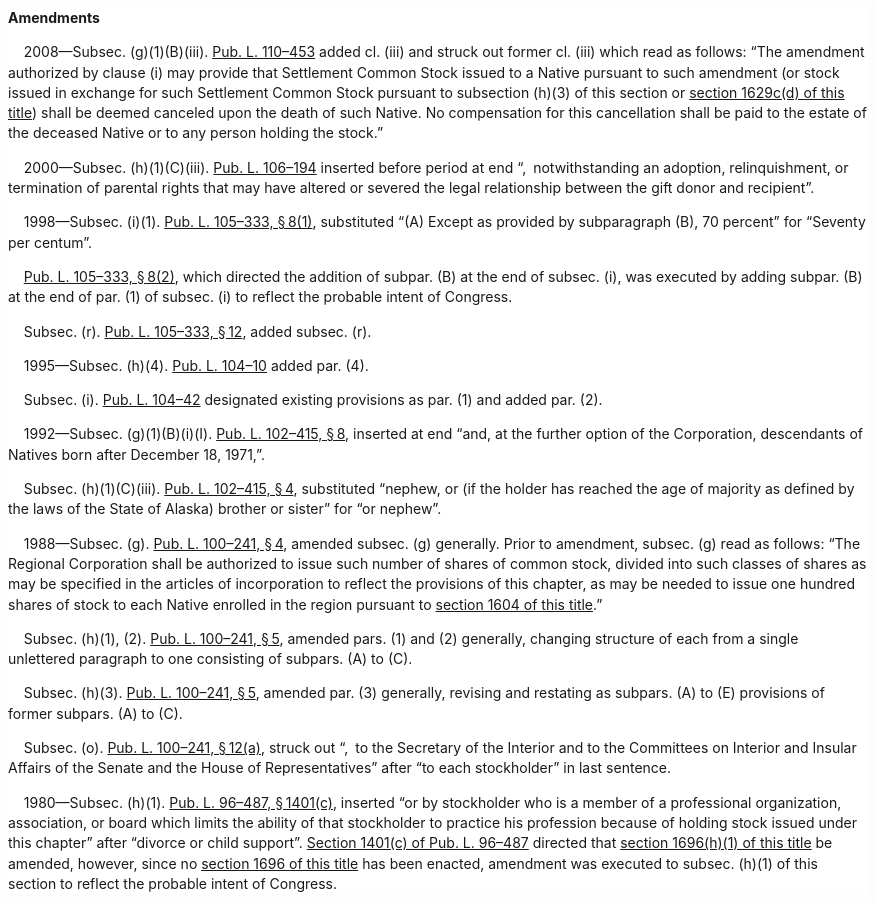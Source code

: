  __Amendments__ 

    2008—Subsec. (g)(1)(B)(iii). [Pub. L. 110–453][/us/pl/110/453] added cl. (iii) and struck out former cl. (iii) which read as follows: “The amendment authorized by clause (i) may provide that Settlement Common Stock issued to a Native pursuant to such amendment (or stock issued in exchange for such Settlement Common Stock pursuant to subsection (h)(3) of this section or [section 1629c(d) of this title][/us/usc/t43/s1629c/d]) shall be deemed canceled upon the death of such Native. No compensation for this cancellation shall be paid to the estate of the deceased Native or to any person holding the stock.”

    2000—Subsec. (h)(1)(C)(iii). [Pub. L. 106–194][/us/pl/106/194] inserted before period at end “, notwithstanding an adoption, relinquishment, or termination of parental rights that may have altered or severed the legal relationship between the gift donor and recipient”.

    1998—Subsec. (i)(1). [Pub. L. 105–333, § 8(1)][/us/pl/105/333/s8/1], substituted “(A) Except as provided by subparagraph (B), 70 percent” for “Seventy per centum”.

    [Pub. L. 105–333, § 8(2)][/us/pl/105/333/s8/2], which directed the addition of subpar. (B) at the end of subsec. (i), was executed by adding subpar. (B) at the end of par. (1) of subsec. (i) to reflect the probable intent of Congress.

    Subsec. (r). [Pub. L. 105–333, § 12][/us/pl/105/333/s12], added subsec. (r).

    1995—Subsec. (h)(4). [Pub. L. 104–10][/us/pl/104/10] added par. (4).

    Subsec. (i). [Pub. L. 104–42][/us/pl/104/42] designated existing provisions as par. (1) and added par. (2).

    1992—Subsec. (g)(1)(B)(i)(I). [Pub. L. 102–415, § 8][/us/pl/102/415/s8], inserted at end “and, at the further option of the Corporation, descendants of Natives born after December 18, 1971,”.

    Subsec. (h)(1)(C)(iii). [Pub. L. 102–415, § 4][/us/pl/102/415/s4], substituted “nephew, or (if the holder has reached the age of majority as defined by the laws of the State of Alaska) brother or sister” for “or nephew”.

    1988—Subsec. (g). [Pub. L. 100–241, § 4][/us/pl/100/241/s4], amended subsec. (g) generally. Prior to amendment, subsec. (g) read as follows: “The Regional Corporation shall be authorized to issue such number of shares of common stock, divided into such classes of shares as may be specified in the articles of incorporation to reflect the provisions of this chapter, as may be needed to issue one hundred shares of stock to each Native enrolled in the region pursuant to [section 1604 of this title][/us/usc/t43/s1604].”

    Subsec. (h)(1), (2). [Pub. L. 100–241, § 5][/us/pl/100/241/s5], amended pars. (1) and (2) generally, changing structure of each from a single unlettered paragraph to one consisting of subpars. (A) to (C).

    Subsec. (h)(3). [Pub. L. 100–241, § 5][/us/pl/100/241/s5], amended par. (3) generally, revising and restating as subpars. (A) to (E) provisions of former subpars. (A) to (C).

    Subsec. (o). [Pub. L. 100–241, § 12(a)][/us/pl/100/241/s12/a], struck out “, to the Secretary of the Interior and to the Committees on Interior and Insular Affairs of the Senate and the House of Representatives” after “to each stockholder” in last sentence.

    1980—Subsec. (h)(1). [Pub. L. 96–487, § 1401(c)][/us/pl/96/487/s1401/c], inserted “or by stockholder who is a member of a professional organization, association, or board which limits the ability of that stockholder to practice his profession because of holding stock issued under this chapter” after “divorce or child support”. [Section 1401(c) of Pub. L. 96–487][/us/pl/96/487/s1401/c] directed that [section 1696(h)(1) of this title][/us/usc/t43/s1696/h/1] be amended, however, since no [section 1696 of this title][/us/usc/t43/s1696] has been enacted, amendment was executed to subsec. (h)(1) of this section to reflect the probable intent of Congress.


[/us/usc/t43/s1604/c]: https://publicdocs.github.io/go/links?ns=uslm&ref=%2Fus%2Fusc%2Ft43%2Fs1604%2Fc
[/us/usc/t43/s1604]: https://publicdocs.github.io/go/links?ns=uslm&ref=%2Fus%2Fusc%2Ft43%2Fs1604
[/us/usc/t43/s1604]: https://publicdocs.github.io/go/links?ns=uslm&ref=%2Fus%2Fusc%2Ft43%2Fs1604
[/us/usc/t43/s1626/c/3/D]: https://publicdocs.github.io/go/links?ns=uslm&ref=%2Fus%2Fusc%2Ft43%2Fs1626%2Fc%2F3%2FD
[/us/usc/t43/s1629c]: https://publicdocs.github.io/go/links?ns=uslm&ref=%2Fus%2Fusc%2Ft43%2Fs1629c
[/us/usc/t43/s1629b/d/1]: https://publicdocs.github.io/go/links?ns=uslm&ref=%2Fus%2Fusc%2Ft43%2Fs1629b%2Fd%2F1
[/us/usc/t43/s1604]: https://publicdocs.github.io/go/links?ns=uslm&ref=%2Fus%2Fusc%2Ft43%2Fs1604
[/us/usc/t43/s1605]: https://publicdocs.github.io/go/links?ns=uslm&ref=%2Fus%2Fusc%2Ft43%2Fs1605
[/us/usc/t43/s1605]: https://publicdocs.github.io/go/links?ns=uslm&ref=%2Fus%2Fusc%2Ft43%2Fs1605
[/us/pl/92/203/s7]: https://publicdocs.github.io/go/links?ns=uslm&ref=%2Fus%2Fpl%2F92%2F203%2Fs7
[/us/stat/85/691]: https://publicdocs.github.io/go/links?ns=uslm&ref=%2Fus%2Fstat%2F85%2F691
[/us/pl/96/487/s1401/a]: https://publicdocs.github.io/go/links?ns=uslm&ref=%2Fus%2Fpl%2F96%2F487%2Fs1401%2Fa
[/us/stat/94/2491]: https://publicdocs.github.io/go/links?ns=uslm&ref=%2Fus%2Fstat%2F94%2F2491
[/us/pl/100/241]: https://publicdocs.github.io/go/links?ns=uslm&ref=%2Fus%2Fpl%2F100%2F241
[/us/stat/101/1790]: https://publicdocs.github.io/go/links?ns=uslm&ref=%2Fus%2Fstat%2F101%2F1790
[/us/pl/102/415]: https://publicdocs.github.io/go/links?ns=uslm&ref=%2Fus%2Fpl%2F102%2F415
[/us/stat/106/2113]: https://publicdocs.github.io/go/links?ns=uslm&ref=%2Fus%2Fstat%2F106%2F2113
[/us/pl/104/10/s1/a]: https://publicdocs.github.io/go/links?ns=uslm&ref=%2Fus%2Fpl%2F104%2F10%2Fs1%2Fa
[/us/stat/109/155]: https://publicdocs.github.io/go/links?ns=uslm&ref=%2Fus%2Fstat%2F109%2F155
[/us/pl/104/42/s109/a]: https://publicdocs.github.io/go/links?ns=uslm&ref=%2Fus%2Fpl%2F104%2F42%2Fs109%2Fa
[/us/stat/109/357]: https://publicdocs.github.io/go/links?ns=uslm&ref=%2Fus%2Fstat%2F109%2F357
[/us/pl/105/333]: https://publicdocs.github.io/go/links?ns=uslm&ref=%2Fus%2Fpl%2F105%2F333
[/us/stat/112/3134]: https://publicdocs.github.io/go/links?ns=uslm&ref=%2Fus%2Fstat%2F112%2F3134
[/us/pl/106/194/s2]: https://publicdocs.github.io/go/links?ns=uslm&ref=%2Fus%2Fpl%2F106%2F194%2Fs2
[/us/stat/114/242]: https://publicdocs.github.io/go/links?ns=uslm&ref=%2Fus%2Fstat%2F114%2F242
[/us/pl/110/453/s206]: https://publicdocs.github.io/go/links?ns=uslm&ref=%2Fus%2Fpl%2F110%2F453%2Fs206
[/us/stat/122/5030]: https://publicdocs.github.io/go/links?ns=uslm&ref=%2Fus%2Fstat%2F122%2F5030
[/us/pl/110/453]: https://publicdocs.github.io/go/links?ns=uslm&ref=%2Fus%2Fpl%2F110%2F453
[/us/usc/t43/s1629c/d]: https://publicdocs.github.io/go/links?ns=uslm&ref=%2Fus%2Fusc%2Ft43%2Fs1629c%2Fd
[/us/pl/106/194]: https://publicdocs.github.io/go/links?ns=uslm&ref=%2Fus%2Fpl%2F106%2F194
[/us/pl/105/333/s8/1]: https://publicdocs.github.io/go/links?ns=uslm&ref=%2Fus%2Fpl%2F105%2F333%2Fs8%2F1
[/us/pl/105/333/s8/2]: https://publicdocs.github.io/go/links?ns=uslm&ref=%2Fus%2Fpl%2F105%2F333%2Fs8%2F2
[/us/pl/105/333/s12]: https://publicdocs.github.io/go/links?ns=uslm&ref=%2Fus%2Fpl%2F105%2F333%2Fs12
[/us/pl/104/10]: https://publicdocs.github.io/go/links?ns=uslm&ref=%2Fus%2Fpl%2F104%2F10
[/us/pl/104/42]: https://publicdocs.github.io/go/links?ns=uslm&ref=%2Fus%2Fpl%2F104%2F42
[/us/pl/102/415/s8]: https://publicdocs.github.io/go/links?ns=uslm&ref=%2Fus%2Fpl%2F102%2F415%2Fs8
[/us/pl/102/415/s4]: https://publicdocs.github.io/go/links?ns=uslm&ref=%2Fus%2Fpl%2F102%2F415%2Fs4
[/us/pl/100/241/s4]: https://publicdocs.github.io/go/links?ns=uslm&ref=%2Fus%2Fpl%2F100%2F241%2Fs4
[/us/usc/t43/s1604]: https://publicdocs.github.io/go/links?ns=uslm&ref=%2Fus%2Fusc%2Ft43%2Fs1604
[/us/pl/100/241/s5]: https://publicdocs.github.io/go/links?ns=uslm&ref=%2Fus%2Fpl%2F100%2F241%2Fs5
[/us/pl/100/241/s5]: https://publicdocs.github.io/go/links?ns=uslm&ref=%2Fus%2Fpl%2F100%2F241%2Fs5
[/us/pl/100/241/s12/a]: https://publicdocs.github.io/go/links?ns=uslm&ref=%2Fus%2Fpl%2F100%2F241%2Fs12%2Fa
[/us/pl/96/487/s1401/c]: https://publicdocs.github.io/go/links?ns=uslm&ref=%2Fus%2Fpl%2F96%2F487%2Fs1401%2Fc
[/us/pl/96/487/s1401/c]: https://publicdocs.github.io/go/links?ns=uslm&ref=%2Fus%2Fpl%2F96%2F487%2Fs1401%2Fc
[/us/usc/t43/s1696/h/1]: https://publicdocs.github.io/go/links?ns=uslm&ref=%2Fus%2Fusc%2Ft43%2Fs1696%2Fh%2F1
[/us/usc/t43/s1696]: https://publicdocs.github.io/go/links?ns=uslm&ref=%2Fus%2Fusc%2Ft43%2Fs1696
[/us/pl/96/487/s1401/a]: https://publicdocs.github.io/go/links?ns=uslm&ref=%2Fus%2Fpl%2F96%2F487%2Fs1401%2Fa
[/us/pl/104/42/s109/b]: https://publicdocs.github.io/go/links?ns=uslm&ref=%2Fus%2Fpl%2F104%2F42%2Fs109%2Fb
[/us/stat/109/357]: https://publicdocs.github.io/go/links?ns=uslm&ref=%2Fus%2Fstat%2F109%2F357
[/us/pl/92/203]: https://publicdocs.github.io/go/links?ns=uslm&ref=%2Fus%2Fpl%2F92%2F203
[/us/usc/t43/s1601]: https://publicdocs.github.io/go/links?ns=uslm&ref=%2Fus%2Fusc%2Ft43%2Fs1601